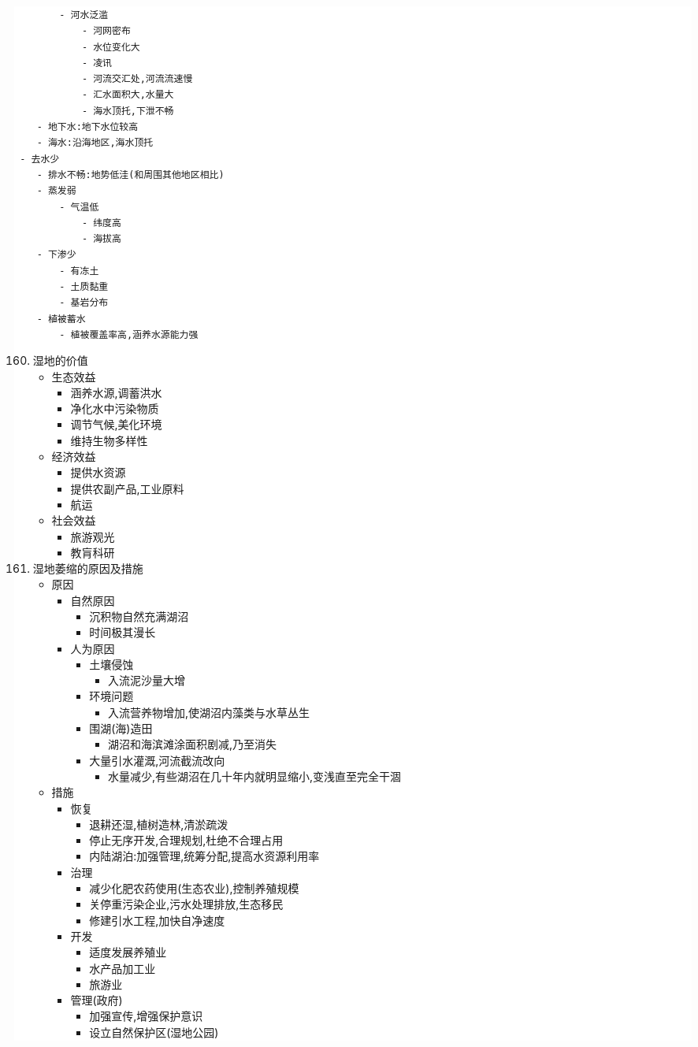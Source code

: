             - 河水泛滥
                - 河网密布
                - 水位变化大
                - 凌讯
                - 河流交汇处,河流流速慢
                - 汇水面积大,水量大
                - 海水顶托,下泄不畅
        - 地下水:地下水位较高
        - 海水:沿海地区,海水顶托
     - 去水少
        - 排水不畅:地势低洼(和周围其他地区相比)
        - 蒸发弱
            - 气温低
                - 纬度高
                - 海拔高
        - 下渗少
            - 有冻土
            - 土质黏重
            - 基岩分布
        - 植被蓄水
            - 植被覆盖率高,涵养水源能力强
160. 湿地的价值
     - 生态效益
        - 涵养水源,调蓄洪水
        - 净化水中污染物质
        - 调节气候,美化环境
        - 维持生物多样性
     - 经济效益
        - 提供水资源
        - 提供农副产品,工业原料
        - 航运
     - 社会效益
        - 旅游观光
        - 教肓科研
161. 湿地萎缩的原因及措施
     - 原因
        - 自然原因
            - 沉积物自然充满湖沼
            - 时间极其漫长
        - 人为原因
            - 土壤侵蚀
                - 入流泥沙量大增
            - 环境问题
                - 入流营养物增加,使湖沼内藻类与水草丛生
            - 围湖(海)造田
                - 湖沼和海滨滩涂面积剧减,乃至消失
            - 大量引水灌溉,河流截流改向
                - 水量减少,有些湖沼在几十年内就明显缩小,变浅直至完全干涸
     - 措施
        - 恢复
            - 退耕还湿,植树造林,清淤疏泼
            - 停止无序开发,合理规划,杜绝不合理占用
            - 内陆湖泊:加强管理,统筹分配,提高水资源利用率
        - 治理
            - 减少化肥农药使用(生态农业),控制养殖规模
            - 关停重污染企业,污水处理排放,生态移民
            - 修建引水工程,加快自净速度
        - 开发
            - 适度发展养殖业
            - 水产品加工业
            - 旅游业
        - 管理(政府)
            - 加强宣传,增强保护意识
            - 设立自然保护区(湿地公园)